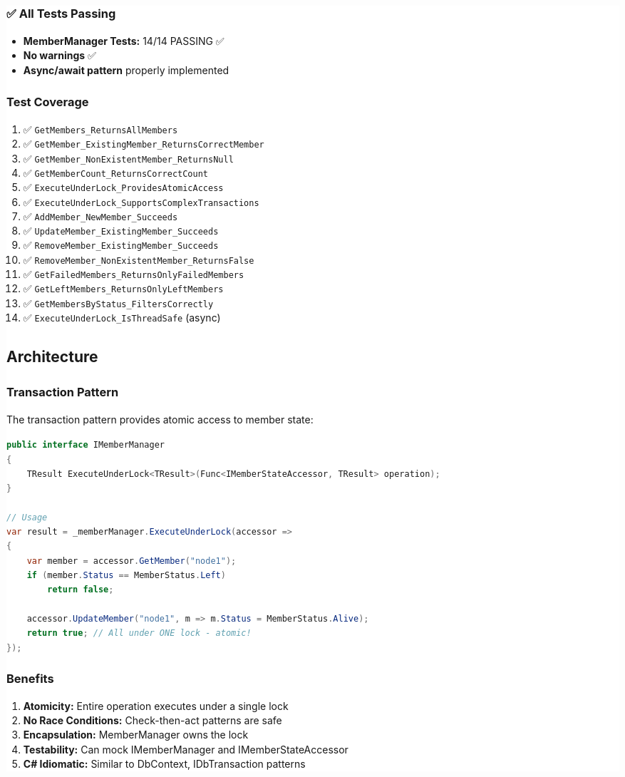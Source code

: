 ### ✅ All Tests Passing

- **MemberManager Tests:** 14/14 PASSING ✅
- **No warnings** ✅
- **Async/await pattern** properly implemented

### Test Coverage

1. ✅ `GetMembers_ReturnsAllMembers`
2. ✅ `GetMember_ExistingMember_ReturnsCorrectMember`
3. ✅ `GetMember_NonExistentMember_ReturnsNull`
4. ✅ `GetMemberCount_ReturnsCorrectCount`
5. ✅ `ExecuteUnderLock_ProvidesAtomicAccess`
6. ✅ `ExecuteUnderLock_SupportsComplexTransactions`
7. ✅ `AddMember_NewMember_Succeeds`
8. ✅ `UpdateMember_ExistingMember_Succeeds`
9. ✅ `RemoveMember_ExistingMember_Succeeds`
10. ✅ `RemoveMember_NonExistentMember_ReturnsFalse`
11. ✅ `GetFailedMembers_ReturnsOnlyFailedMembers`
12. ✅ `GetLeftMembers_ReturnsOnlyLeftMembers`
13. ✅ `GetMembersByStatus_FiltersCorrectly`
14. ✅ `ExecuteUnderLock_IsThreadSafe` (async)

## Architecture

### Transaction Pattern

The transaction pattern provides atomic access to member state:

```csharp
public interface IMemberManager
{
    TResult ExecuteUnderLock<TResult>(Func<IMemberStateAccessor, TResult> operation);
}

// Usage
var result = _memberManager.ExecuteUnderLock(accessor =>
{
    var member = accessor.GetMember("node1");
    if (member.Status == MemberStatus.Left)
        return false;
    
    accessor.UpdateMember("node1", m => m.Status = MemberStatus.Alive);
    return true; // All under ONE lock - atomic!
});
```

### Benefits

1. **Atomicity:** Entire operation executes under a single lock
2. **No Race Conditions:** Check-then-act patterns are safe
3. **Encapsulation:** MemberManager owns the lock
4. **Testability:** Can mock IMemberManager and IMemberStateAccessor
5. **C# Idiomatic:** Similar to DbContext, IDbTransaction patterns
